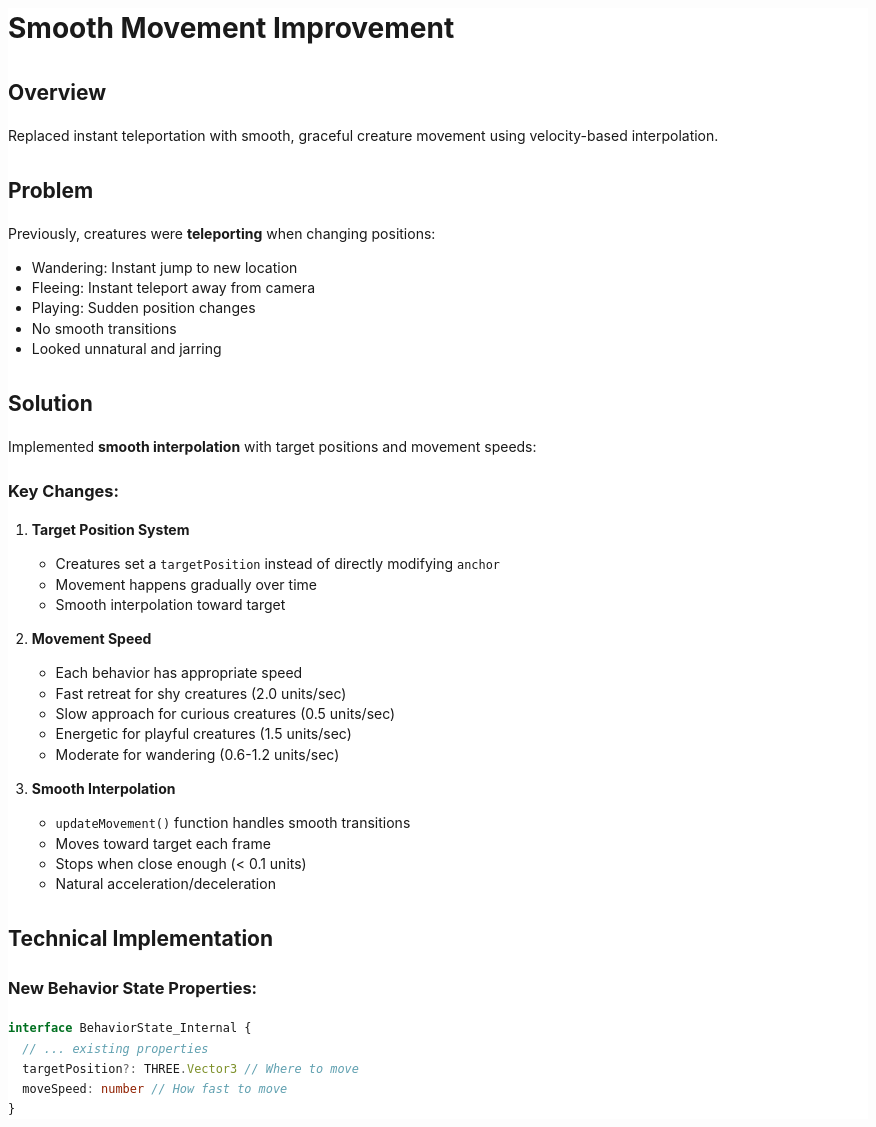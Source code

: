 # Smooth Movement Improvement

## Overview

Replaced instant teleportation with smooth, graceful creature movement using velocity-based interpolation.

## Problem

Previously, creatures were **teleporting** when changing positions:

- Wandering: Instant jump to new location
- Fleeing: Instant teleport away from camera
- Playing: Sudden position changes
- No smooth transitions
- Looked unnatural and jarring

## Solution

Implemented **smooth interpolation** with target positions and movement speeds:

### Key Changes:

1. **Target Position System**
   - Creatures set a `targetPosition` instead of directly modifying `anchor`
   - Movement happens gradually over time
   - Smooth interpolation toward target

2. **Movement Speed**
   - Each behavior has appropriate speed
   - Fast retreat for shy creatures (2.0 units/sec)
   - Slow approach for curious creatures (0.5 units/sec)
   - Energetic for playful creatures (1.5 units/sec)
   - Moderate for wandering (0.6-1.2 units/sec)

3. **Smooth Interpolation**
   - `updateMovement()` function handles smooth transitions
   - Moves toward target each frame
   - Stops when close enough (< 0.1 units)
   - Natural acceleration/deceleration

## Technical Implementation

### New Behavior State Properties:

```typescript
interface BehaviorState_Internal {
  // ... existing properties
  targetPosition?: THREE.Vector3 // Where to move
  moveSpeed: number // How fast to move
}
```
